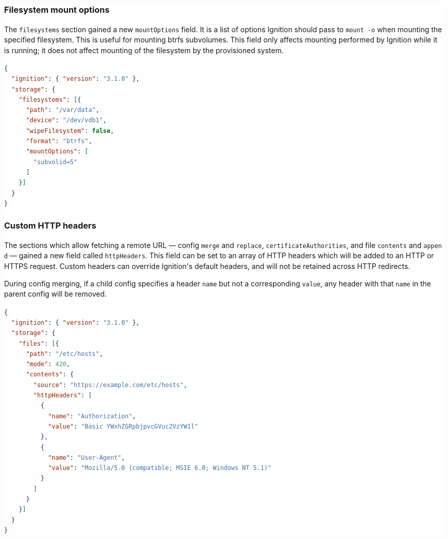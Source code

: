 ### Filesystem mount options

The `filesystems` section gained a new `mountOptions` field. It is a list of options Ignition should pass to `mount -o` when mounting the specified filesystem. This is useful for mounting btrfs subvolumes. This field only affects mounting performed by Ignition while it is running; it does not affect mounting of the filesystem by the provisioned system.


```json
{
  "ignition": { "version": "3.1.0" },
  "storage": {
    "filesystems": [{
      "path": "/var/data",
      "device": "/dev/vdb1",
      "wipeFilesystem": false,
      "format": "btrfs",
      "mountOptions": [
        "subvolid=5"
      ]
    }]
  }
}
```

### Custom HTTP headers

The sections which allow fetching a remote URL &mdash; config `merge` and `replace`, `certificateAuthorities`, and file `contents` and `append` &mdash; gained a new field called `httpHeaders`. This field can be set to an array of HTTP headers which will be added to an HTTP or HTTPS request. Custom headers can override Ignition's default headers, and will not be retained across HTTP redirects.

During config merging, if a child config specifies a header `name` but not a corresponding `value`, any header with that `name` in the parent config will be removed.


```json
{
  "ignition": { "version": "3.1.0" },
  "storage": {
    "files": [{
      "path": "/etc/hosts",
      "mode": 420,
      "contents": {
        "source": "https://example.com/etc/hosts",
        "httpHeaders": [
          {
            "name": "Authorization",
            "value": "Basic YWxhZGRpbjpvcGVuc2VzYW1l"
          },
          {
            "name": "User-Agent",
            "value": "Mozilla/5.0 (compatible; MSIE 6.0; Windows NT 5.1)"
          }
        ]
      }
    }]
  }
}
```
